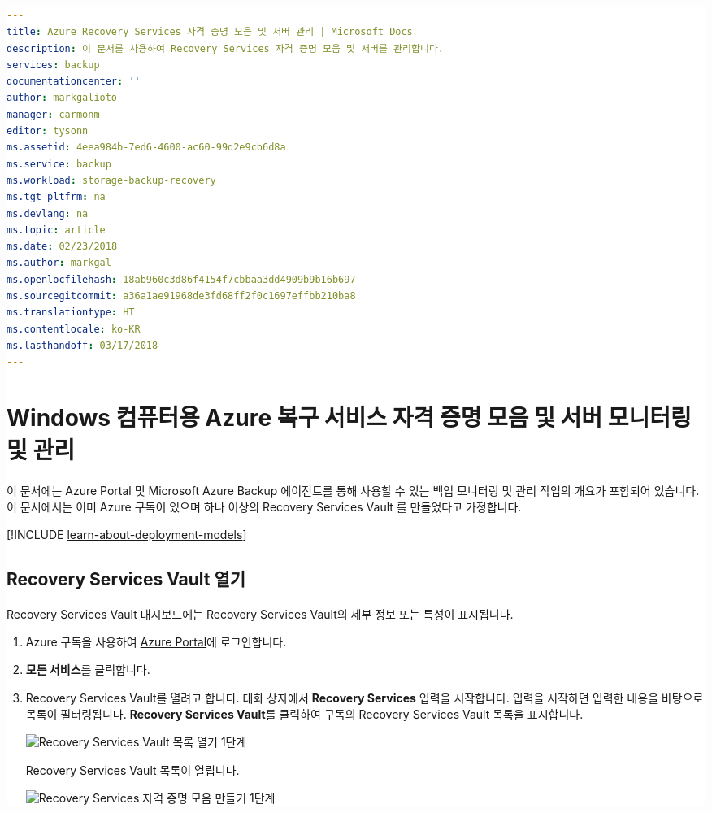 ```yaml
---
title: Azure Recovery Services 자격 증명 모음 및 서버 관리 | Microsoft Docs
description: 이 문서를 사용하여 Recovery Services 자격 증명 모음 및 서버를 관리합니다.
services: backup
documentationcenter: ''
author: markgalioto
manager: carmonm
editor: tysonn
ms.assetid: 4eea984b-7ed6-4600-ac60-99d2e9cb6d8a
ms.service: backup
ms.workload: storage-backup-recovery
ms.tgt_pltfrm: na
ms.devlang: na
ms.topic: article
ms.date: 02/23/2018
ms.author: markgal
ms.openlocfilehash: 18ab960c3d86f4154f7cbbaa3dd4909b9b16b697
ms.sourcegitcommit: a36a1ae91968de3fd68ff2f0c1697effbb210ba8
ms.translationtype: HT
ms.contentlocale: ko-KR
ms.lasthandoff: 03/17/2018
---
```

# <a name="monitor-and-manage-azure-recovery-services-vaults-and-servers-for-windows-machines"></a>Windows 컴퓨터용 Azure 복구 서비스 자격 증명 모음 및 서버 모니터링 및 관리

이 문서에는 Azure Portal 및 Microsoft Azure Backup 에이전트를 통해 사용할 수 있는 백업 모니터링 및 관리 작업의 개요가 포함되어 있습니다. 이 문서에서는 이미 Azure 구독이 있으며 하나 이상의 Recovery Services Vault 를 만들었다고 가정합니다.

[!INCLUDE [learn-about-deployment-models](../../includes/learn-about-deployment-models-rm-include.md)]


## <a name="open-a-recovery-services-vault"></a>Recovery Services Vault 열기

Recovery Services Vault 대시보드에는 Recovery Services Vault의 세부 정보 또는 특성이 표시됩니다.

1. Azure 구독을 사용하여 [Azure Portal](https://portal.azure.com/)에 로그인합니다.
2. **모든 서비스**를 클릭합니다. 

3. Recovery Services Vault를 열려고 합니다. 대화 상자에서 **Recovery Services** 입력을 시작합니다. 입력을 시작하면 입력한 내용을 바탕으로 목록이 필터링됩니다. **Recovery Services Vault**를 클릭하여 구독의 Recovery Services Vault 목록을 표시합니다.

     ![Recovery Services Vault 목록 열기 1단계](./media/backup-azure-manage-windows-server/open-rs-vault-list.png) <br/>

    Recovery Services Vault 목록이 열립니다.

    ![Recovery Services 자격 증명 모음 만들기 1단계](./media/backup-azure-manage-windows-server/list-of-rs-vaults.png) <br/>
